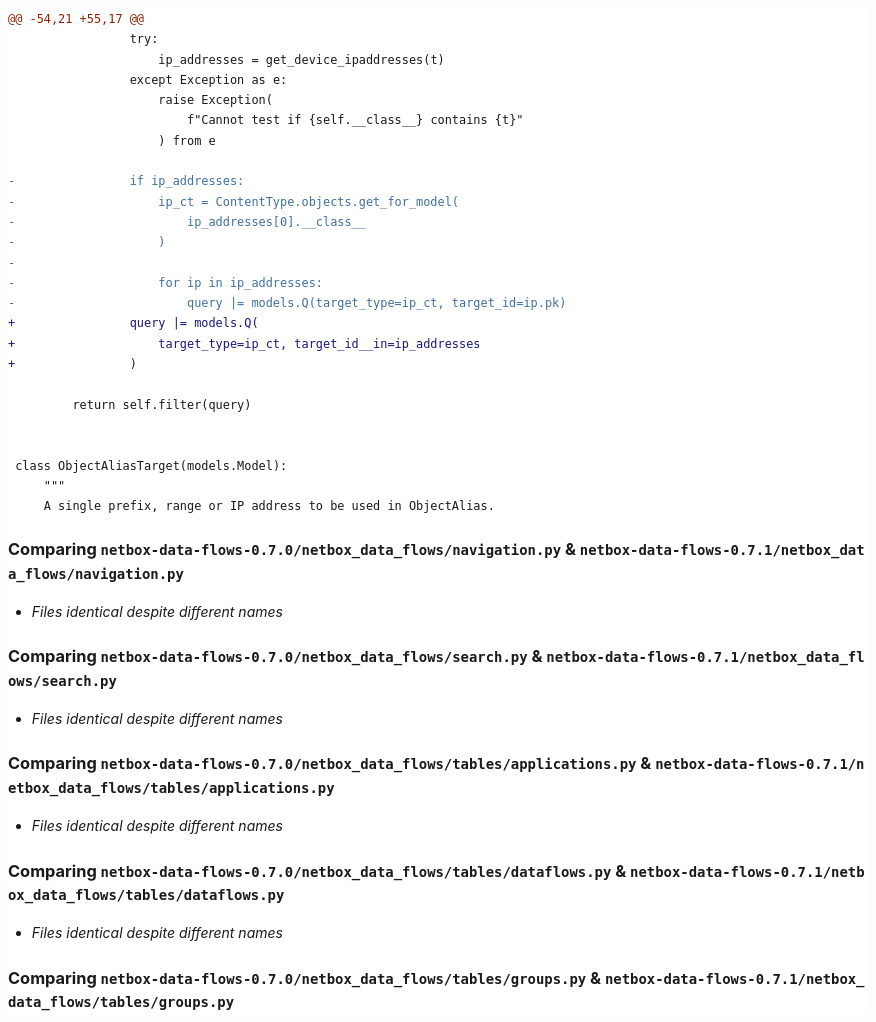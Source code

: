 ```diff
@@ -54,21 +55,17 @@
                 try:
                     ip_addresses = get_device_ipaddresses(t)
                 except Exception as e:
                     raise Exception(
                         f"Cannot test if {self.__class__} contains {t}"
                     ) from e
 
-                if ip_addresses:
-                    ip_ct = ContentType.objects.get_for_model(
-                        ip_addresses[0].__class__
-                    )
-
-                    for ip in ip_addresses:
-                        query |= models.Q(target_type=ip_ct, target_id=ip.pk)
+                query |= models.Q(
+                    target_type=ip_ct, target_id__in=ip_addresses
+                )
 
         return self.filter(query)
 
 
 class ObjectAliasTarget(models.Model):
     """
     A single prefix, range or IP address to be used in ObjectAlias.
```

### Comparing `netbox-data-flows-0.7.0/netbox_data_flows/navigation.py` & `netbox-data-flows-0.7.1/netbox_data_flows/navigation.py`

 * *Files identical despite different names*

### Comparing `netbox-data-flows-0.7.0/netbox_data_flows/search.py` & `netbox-data-flows-0.7.1/netbox_data_flows/search.py`

 * *Files identical despite different names*

### Comparing `netbox-data-flows-0.7.0/netbox_data_flows/tables/applications.py` & `netbox-data-flows-0.7.1/netbox_data_flows/tables/applications.py`

 * *Files identical despite different names*

### Comparing `netbox-data-flows-0.7.0/netbox_data_flows/tables/dataflows.py` & `netbox-data-flows-0.7.1/netbox_data_flows/tables/dataflows.py`

 * *Files identical despite different names*

### Comparing `netbox-data-flows-0.7.0/netbox_data_flows/tables/groups.py` & `netbox-data-flows-0.7.1/netbox_data_flows/tables/groups.py`
